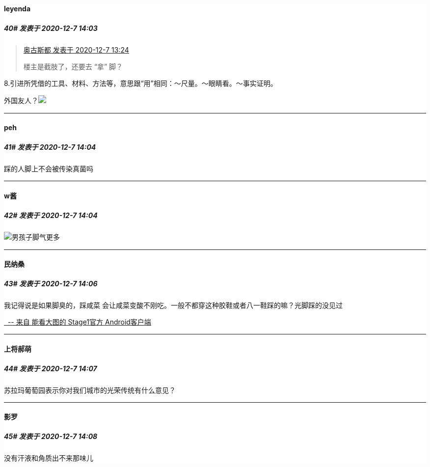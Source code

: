 ####  leyenda  
##### 40#       发表于 2020-12-7 14:03


<blockquote><a href="httphttps://bbs.saraba1st.com/2b/forum.php?mod=redirect&amp;goto=findpost&amp;pid=49638295&amp;ptid=1976155" target="_blank">奥古斯都 发表于 2020-12-7 13:24</a>

楼主是截肢了，还要去 “拿” 脚？</blockquote>
8.引进所凭借的工具、材料、方法等，意思跟“用”相同：～尺量。～眼睛看。～事实证明。


外国友人？<img src="https://static.saraba1st.com/image/smiley/face2017/065.png" referrerpolicy="no-referrer">


-----

####  peh  
##### 41#       发表于 2020-12-7 14:04


踩的人脚上不会被传染真菌吗


-----

####  w酱  
##### 42#       发表于 2020-12-7 14:04


<img src="https://static.saraba1st.com/image/smiley/face2017/067.png" referrerpolicy="no-referrer">男孩子脚气更多


-----

####  民纳桑  
##### 43#       发表于 2020-12-7 14:06


我记得说是如果脚臭的，踩咸菜 会让咸菜变酸不刚吃。一般不都穿这种胶鞋或者八一鞋踩的嘛？光脚踩的没见过

[  -- 来自 能看大图的 Stage1官方 Android客户端](https://www.coolapk.com/apk/140634)


-----

####  上将郝萌  
##### 44#       发表于 2020-12-7 14:07


苏拉玛葡萄园表示你对我们城市的光荣传统有什么意见？


-----

####  影罗  
##### 45#       发表于 2020-12-7 14:08


没有汗液和角质出不来那味儿
